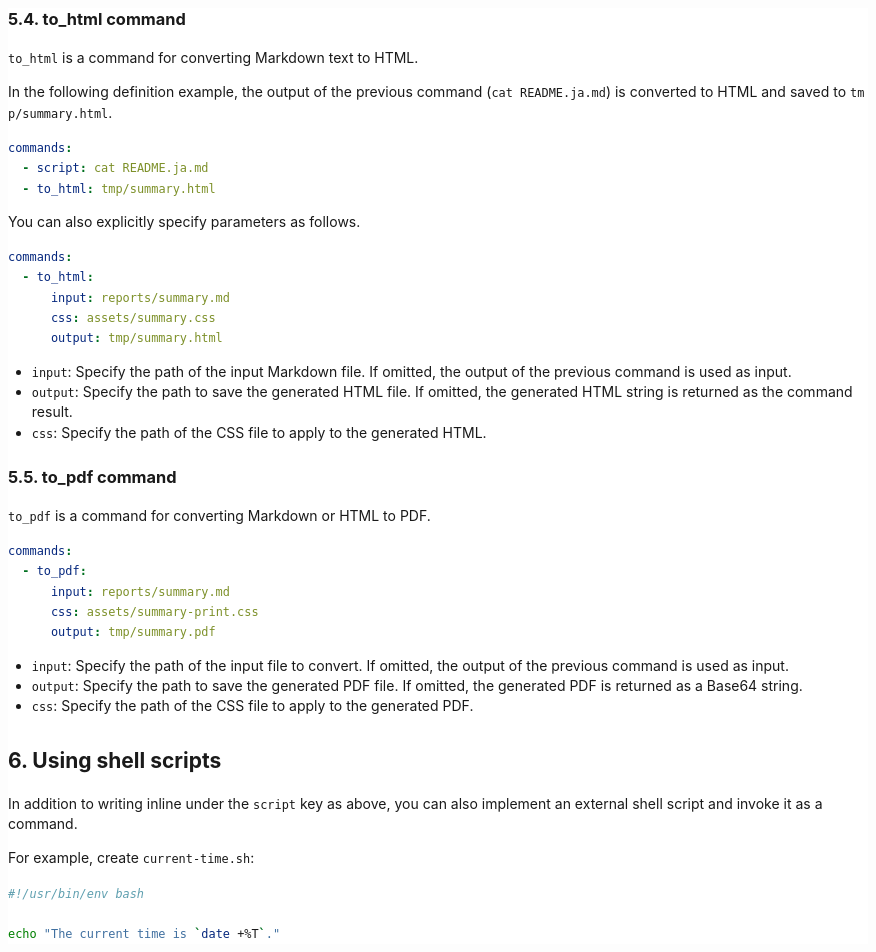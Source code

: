 ### 5.4. to_html command

`to_html` is a command for converting Markdown text to HTML.

In the following definition example, the output of the previous command (`cat README.ja.md`) is converted to HTML and saved to `tmp/summary.html`.

```yaml
commands:
  - script: cat README.ja.md
  - to_html: tmp/summary.html
```

You can also explicitly specify parameters as follows.

```yaml
commands:
  - to_html:
      input: reports/summary.md
      css: assets/summary.css
      output: tmp/summary.html
```

- `input`: Specify the path of the input Markdown file. If omitted, the output of the previous command is used as input.
- `output`: Specify the path to save the generated HTML file. If omitted, the generated HTML string is returned as the command result.
- `css`: Specify the path of the CSS file to apply to the generated HTML.

### 5.5. to_pdf command
`to_pdf` is a command for converting Markdown or HTML to PDF.


```yaml
commands:
  - to_pdf:
      input: reports/summary.md
      css: assets/summary-print.css
      output: tmp/summary.pdf
```

- `input`: Specify the path of the input file to convert. If omitted, the output of the previous command is used as input.
- `output`: Specify the path to save the generated PDF file. If omitted, the generated PDF is returned as a Base64 string.
- `css`: Specify the path of the CSS file to apply to the generated PDF.


## 6. Using shell scripts
In addition to writing inline under the `script` key as above, you can also implement an external shell script and invoke it as a command.

For example, create `current-time.sh`:

```bash
#!/usr/bin/env bash

echo "The current time is `date +%T`."
```
